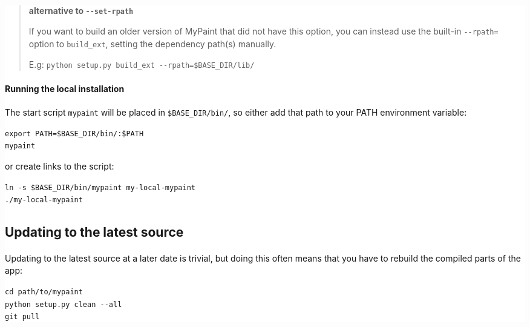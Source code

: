 > **alternative to `--set-rpath`**
>
> If you want to build an older version of MyPaint that did not have this
> option, you can instead use the built-in `--rpath=` option to `build_ext`,
> setting the dependency path(s) manually.
>
> E.g: `python setup.py build_ext --rpath=$BASE_DIR/lib/`

#### Running the local installation

The start script `mypaint` will be placed in `$BASE_DIR/bin/`, so either add
that path to your PATH environment variable:

```
export PATH=$BASE_DIR/bin/:$PATH
mypaint
```

or create links to the script:

```
ln -s $BASE_DIR/bin/mypaint my-local-mypaint
./my-local-mypaint
```

## Updating to the latest source

Updating to the latest source at a later date is trivial, but doing this
often means that you have to rebuild the compiled parts of the app:

    cd path/to/mypaint
    python setup.py clean --all
    git pull
